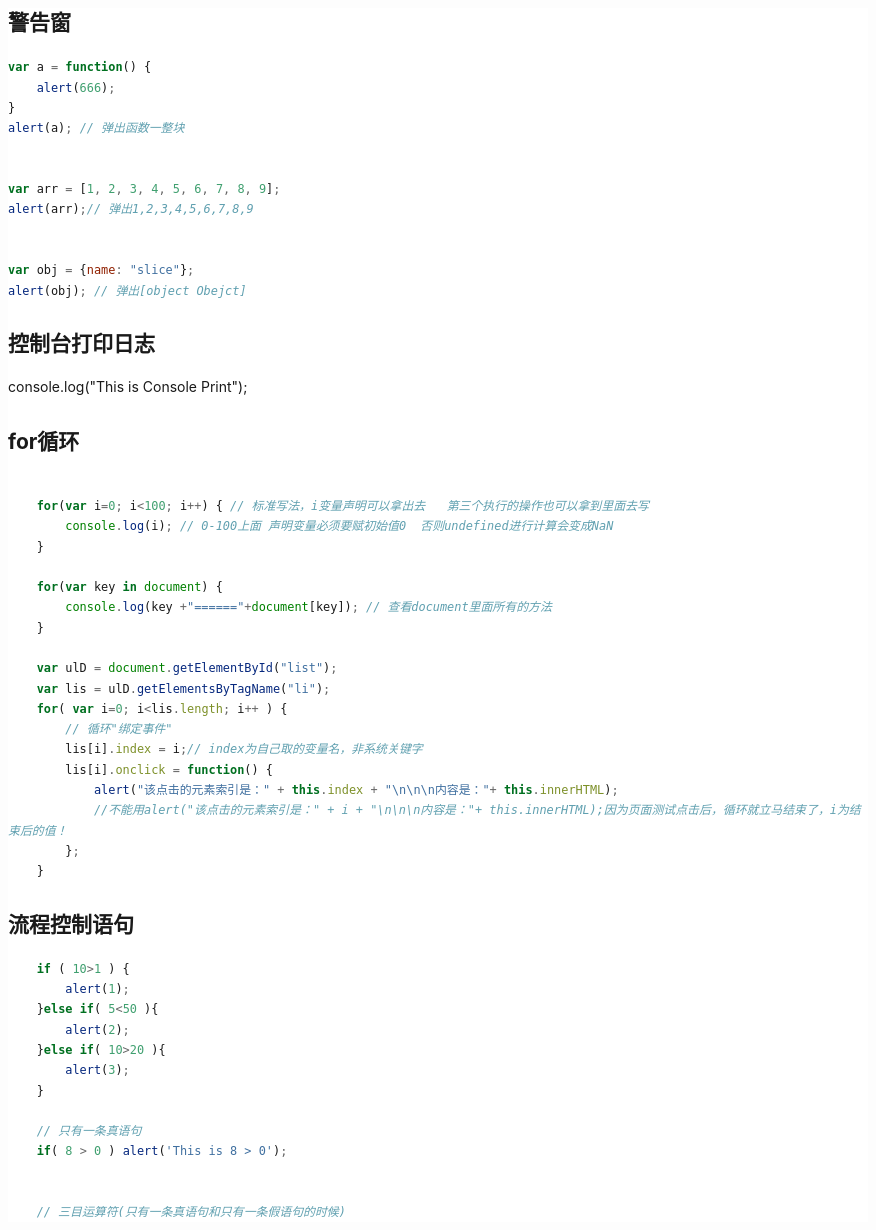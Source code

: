 

## 警告窗
```javascript
var a = function() {
    alert(666);
}
alert(a); // 弹出函数一整块


var arr = [1, 2, 3, 4, 5, 6, 7, 8, 9];
alert(arr);// 弹出1,2,3,4,5,6,7,8,9


var obj = {name: "slice"};
alert(obj); // 弹出[object Obejct]
```


## 控制台打印日志
console.log("This is Console Print");



## for循环
```javascript

    for(var i=0; i<100; i++) { // 标准写法，i变量声明可以拿出去   第三个执行的操作也可以拿到里面去写
        console.log(i); // 0-100上面 声明变量必须要赋初始值0  否则undefined进行计算会变成NaN
    }
    
    for(var key in document) {
        console.log(key +"======"+document[key]); // 查看document里面所有的方法
    }

    var ulD = document.getElementById("list");
    var lis = ulD.getElementsByTagName("li");
    for( var i=0; i<lis.length; i++ ) {
        // 循环"绑定事件"
        lis[i].index = i;// index为自己取的变量名，非系统关键字
        lis[i].onclick = function() {
            alert("该点击的元素索引是：" + this.index + "\n\n\n内容是："+ this.innerHTML);
            //不能用alert("该点击的元素索引是：" + i + "\n\n\n内容是："+ this.innerHTML);因为页面测试点击后，循环就立马结束了，i为结束后的值！
        };
    }

```


## 流程控制语句
```javascript
    if ( 10>1 ) {
    	alert(1);
    }else if( 5<50 ){
    	alert(2);
    }else if( 10>20 ){
    	alert(3);
    }

    // 只有一条真语句
    if( 8 > 0 ) alert('This is 8 > 0');
    
    
    // 三目运算符(只有一条真语句和只有一条假语句的时候)
```
